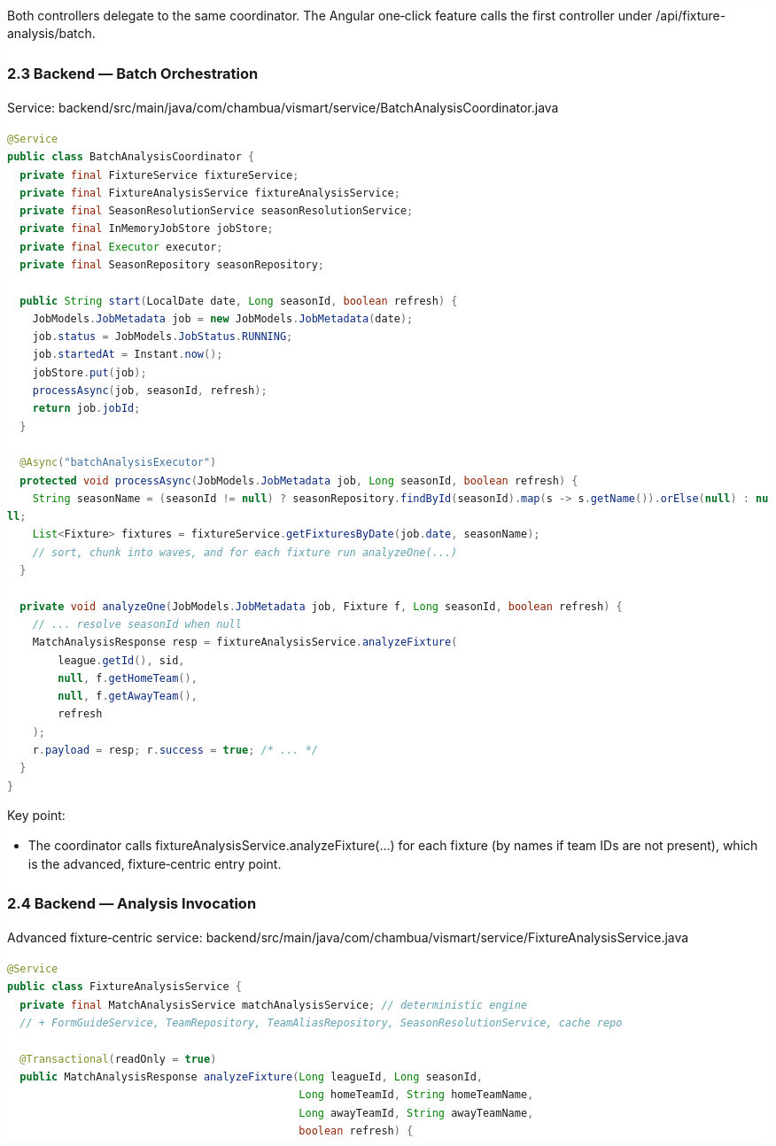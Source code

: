 Both controllers delegate to the same coordinator. The Angular one‑click feature calls the first controller under /api/fixture-analysis/batch.

### 2.3 Backend — Batch Orchestration

Service: backend/src/main/java/com/chambua/vismart/service/BatchAnalysisCoordinator.java
```java
@Service
public class BatchAnalysisCoordinator {
  private final FixtureService fixtureService;
  private final FixtureAnalysisService fixtureAnalysisService;
  private final SeasonResolutionService seasonResolutionService;
  private final InMemoryJobStore jobStore;
  private final Executor executor;
  private final SeasonRepository seasonRepository;

  public String start(LocalDate date, Long seasonId, boolean refresh) {
    JobModels.JobMetadata job = new JobModels.JobMetadata(date);
    job.status = JobModels.JobStatus.RUNNING;
    job.startedAt = Instant.now();
    jobStore.put(job);
    processAsync(job, seasonId, refresh);
    return job.jobId;
  }

  @Async("batchAnalysisExecutor")
  protected void processAsync(JobModels.JobMetadata job, Long seasonId, boolean refresh) {
    String seasonName = (seasonId != null) ? seasonRepository.findById(seasonId).map(s -> s.getName()).orElse(null) : null;
    List<Fixture> fixtures = fixtureService.getFixturesByDate(job.date, seasonName);
    // sort, chunk into waves, and for each fixture run analyzeOne(...)
  }

  private void analyzeOne(JobModels.JobMetadata job, Fixture f, Long seasonId, boolean refresh) {
    // ... resolve seasonId when null
    MatchAnalysisResponse resp = fixtureAnalysisService.analyzeFixture(
        league.getId(), sid,
        null, f.getHomeTeam(),
        null, f.getAwayTeam(),
        refresh
    );
    r.payload = resp; r.success = true; /* ... */
  }
}
```
Key point:
- The coordinator calls fixtureAnalysisService.analyzeFixture(...) for each fixture (by names if team IDs are not present), which is the advanced, fixture‑centric entry point.

### 2.4 Backend — Analysis Invocation

Advanced fixture‑centric service: backend/src/main/java/com/chambua/vismart/service/FixtureAnalysisService.java
```java
@Service
public class FixtureAnalysisService {
  private final MatchAnalysisService matchAnalysisService; // deterministic engine
  // + FormGuideService, TeamRepository, TeamAliasRepository, SeasonResolutionService, cache repo

  @Transactional(readOnly = true)
  public MatchAnalysisResponse analyzeFixture(Long leagueId, Long seasonId,
                                              Long homeTeamId, String homeTeamName,
                                              Long awayTeamId, String awayTeamName,
                                              boolean refresh) {
```